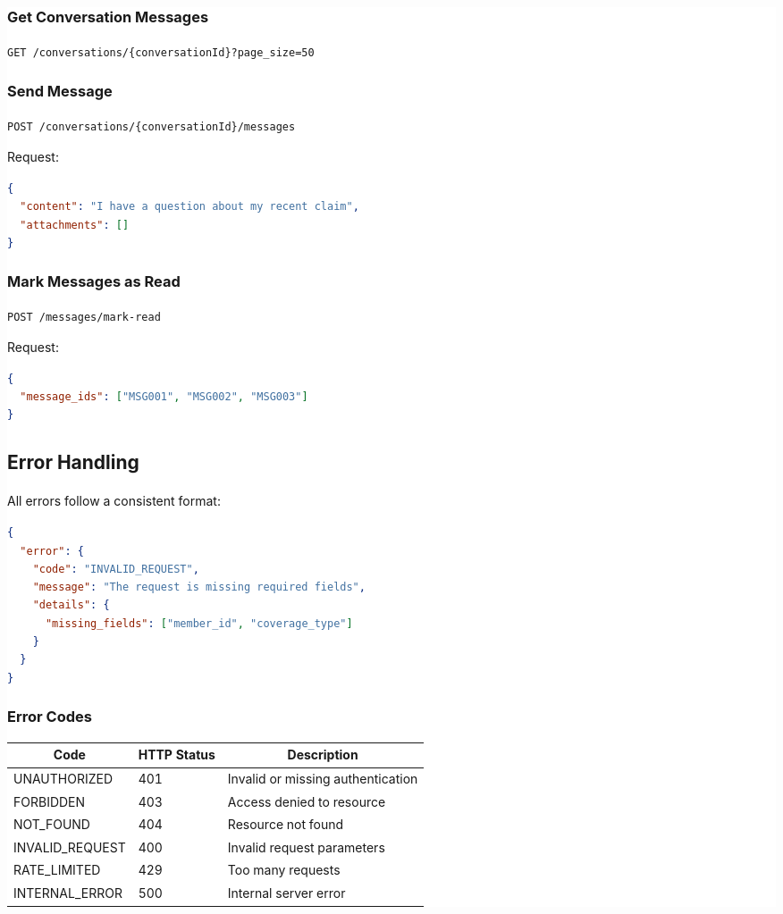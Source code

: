 ### Get Conversation Messages
```http
GET /conversations/{conversationId}?page_size=50
```

### Send Message
```http
POST /conversations/{conversationId}/messages
```

Request:
```json
{
  "content": "I have a question about my recent claim",
  "attachments": []
}
```

### Mark Messages as Read
```http
POST /messages/mark-read
```

Request:
```json
{
  "message_ids": ["MSG001", "MSG002", "MSG003"]
}
```

## Error Handling

All errors follow a consistent format:

```json
{
  "error": {
    "code": "INVALID_REQUEST",
    "message": "The request is missing required fields",
    "details": {
      "missing_fields": ["member_id", "coverage_type"]
    }
  }
}
```

### Error Codes

| Code | HTTP Status | Description |
|------|-------------|-------------|
| UNAUTHORIZED | 401 | Invalid or missing authentication |
| FORBIDDEN | 403 | Access denied to resource |
| NOT_FOUND | 404 | Resource not found |
| INVALID_REQUEST | 400 | Invalid request parameters |
| RATE_LIMITED | 429 | Too many requests |
| INTERNAL_ERROR | 500 | Internal server error |
